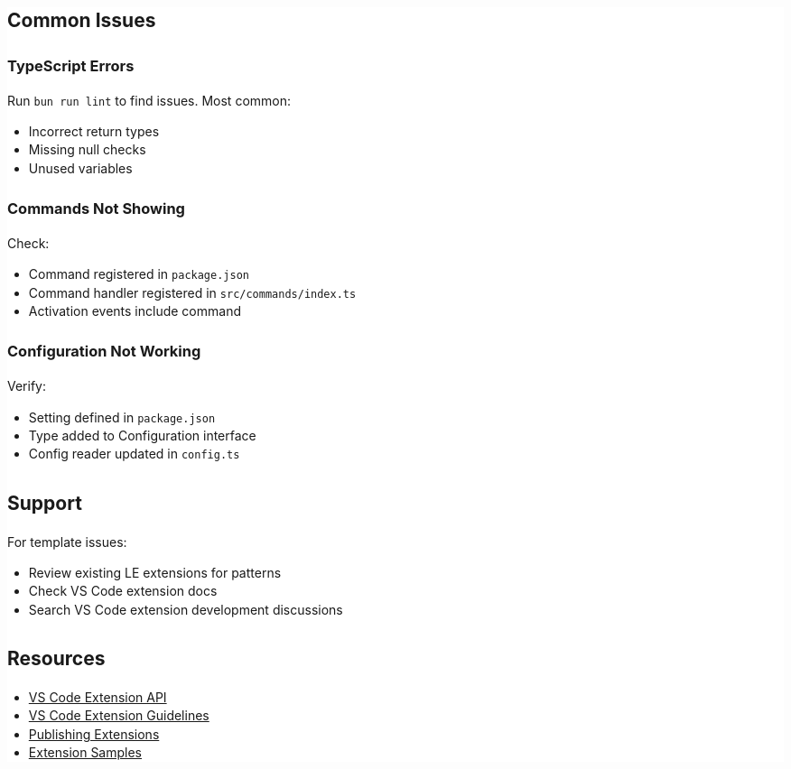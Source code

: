 ## Common Issues

### TypeScript Errors

Run `bun run lint` to find issues. Most common:

- Incorrect return types
- Missing null checks
- Unused variables

### Commands Not Showing

Check:

- Command registered in `package.json`
- Command handler registered in `src/commands/index.ts`
- Activation events include command

### Configuration Not Working

Verify:

- Setting defined in `package.json`
- Type added to Configuration interface
- Config reader updated in `config.ts`

## Support

For template issues:

- Review existing LE extensions for patterns
- Check VS Code extension docs
- Search VS Code extension development discussions

## Resources

- [VS Code Extension API](https://code.visualstudio.com/api)
- [VS Code Extension Guidelines](https://code.visualstudio.com/api/references/extension-guidelines)
- [Publishing Extensions](https://code.visualstudio.com/api/working-with-extensions/publishing-extension)
- [Extension Samples](https://github.com/microsoft/vscode-extension-samples)
